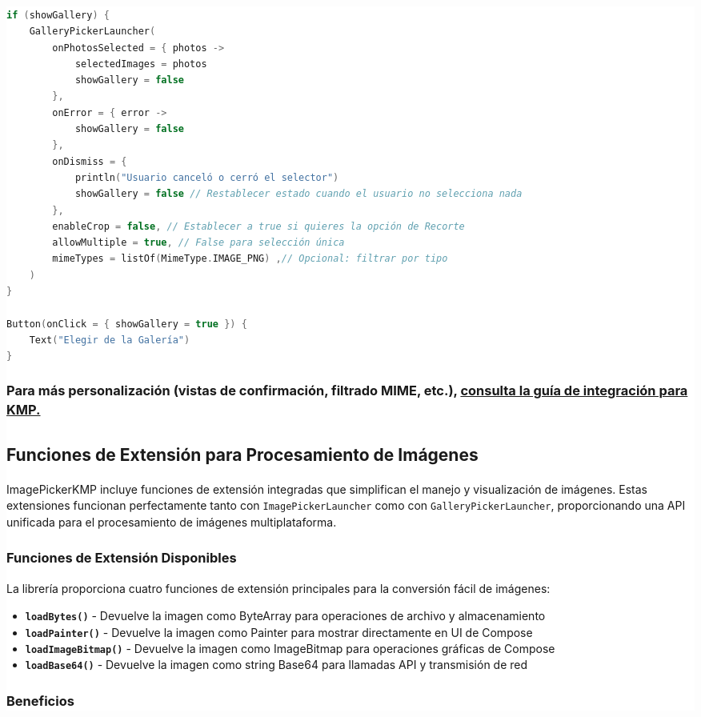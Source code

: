 ```kotlin
```
```kotlin
if (showGallery) {
    GalleryPickerLauncher(
        onPhotosSelected = { photos ->
            selectedImages = photos
            showGallery = false
        },
        onError = { error ->
            showGallery = false
        },
        onDismiss = {
            println("Usuario canceló o cerró el selector")
            showGallery = false // Restablecer estado cuando el usuario no selecciona nada
        },
        enableCrop = false, // Establecer a true si quieres la opción de Recorte 
        allowMultiple = true, // False para selección única
        mimeTypes = listOf(MimeType.IMAGE_PNG) ,// Opcional: filtrar por tipo
    )
}

Button(onClick = { showGallery = true }) {
    Text("Elegir de la Galería")
}
```

### Para más personalización (vistas de confirmación, filtrado MIME, etc.), [consulta la guía de integración para KMP.](https://github.com/ismoy/ImagePickerKMP/blob/main/docs/INTEGRATION_GUIDE.es.md)

## Funciones de Extensión para Procesamiento de Imágenes

ImagePickerKMP incluye funciones de extensión integradas que simplifican el manejo y visualización de imágenes. Estas extensiones funcionan perfectamente tanto con `ImagePickerLauncher` como con `GalleryPickerLauncher`, proporcionando una API unificada para el procesamiento de imágenes multiplataforma.

### Funciones de Extensión Disponibles

La librería proporciona cuatro funciones de extensión principales para la conversión fácil de imágenes:

- **`loadBytes()`** - Devuelve la imagen como ByteArray para operaciones de archivo y almacenamiento
- **`loadPainter()`** - Devuelve la imagen como Painter para mostrar directamente en UI de Compose
- **`loadImageBitmap()`** - Devuelve la imagen como ImageBitmap para operaciones gráficas de Compose
- **`loadBase64()`** - Devuelve la imagen como string Base64 para llamadas API y transmisión de red

### Beneficios

